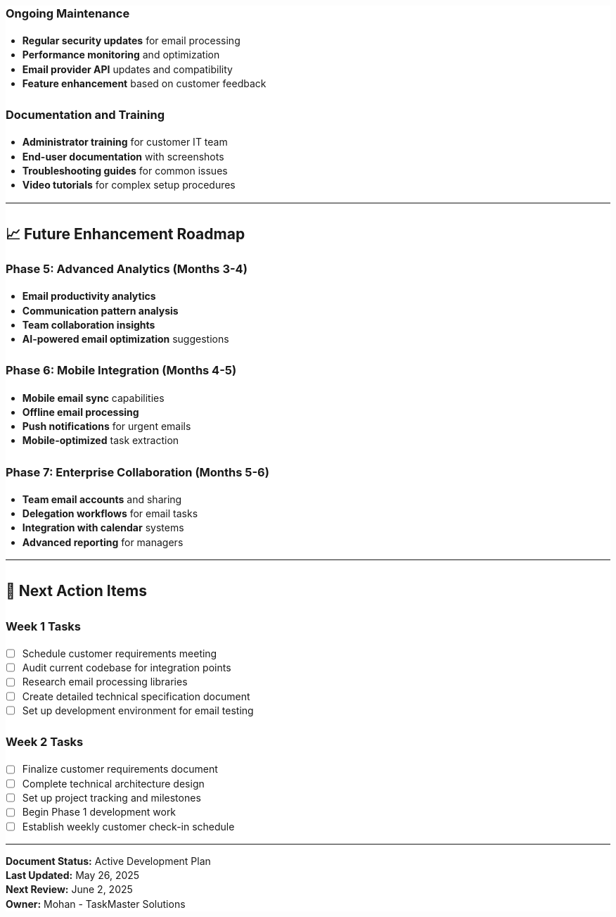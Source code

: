### Ongoing Maintenance
- **Regular security updates** for email processing
- **Performance monitoring** and optimization
- **Email provider API** updates and compatibility
- **Feature enhancement** based on customer feedback

### Documentation and Training
- **Administrator training** for customer IT team
- **End-user documentation** with screenshots
- **Troubleshooting guides** for common issues
- **Video tutorials** for complex setup procedures

---

## 📈 Future Enhancement Roadmap

### Phase 5: Advanced Analytics (Months 3-4)
- **Email productivity analytics** 
- **Communication pattern analysis**
- **Team collaboration insights**
- **AI-powered email optimization** suggestions

### Phase 6: Mobile Integration (Months 4-5)
- **Mobile email sync** capabilities
- **Offline email processing**
- **Push notifications** for urgent emails
- **Mobile-optimized** task extraction

### Phase 7: Enterprise Collaboration (Months 5-6)
- **Team email accounts** and sharing
- **Delegation workflows** for email tasks
- **Integration with calendar** systems
- **Advanced reporting** for managers

---

## 📝 Next Action Items

### Week 1 Tasks
- [ ] Schedule customer requirements meeting
- [ ] Audit current codebase for integration points
- [ ] Research email processing libraries
- [ ] Create detailed technical specification document
- [ ] Set up development environment for email testing

### Week 2 Tasks
- [ ] Finalize customer requirements document
- [ ] Complete technical architecture design
- [ ] Set up project tracking and milestones
- [ ] Begin Phase 1 development work
- [ ] Establish weekly customer check-in schedule

---

**Document Status:** Active Development Plan  
**Last Updated:** May 26, 2025  
**Next Review:** June 2, 2025  
**Owner:** Mohan - TaskMaster Solutions